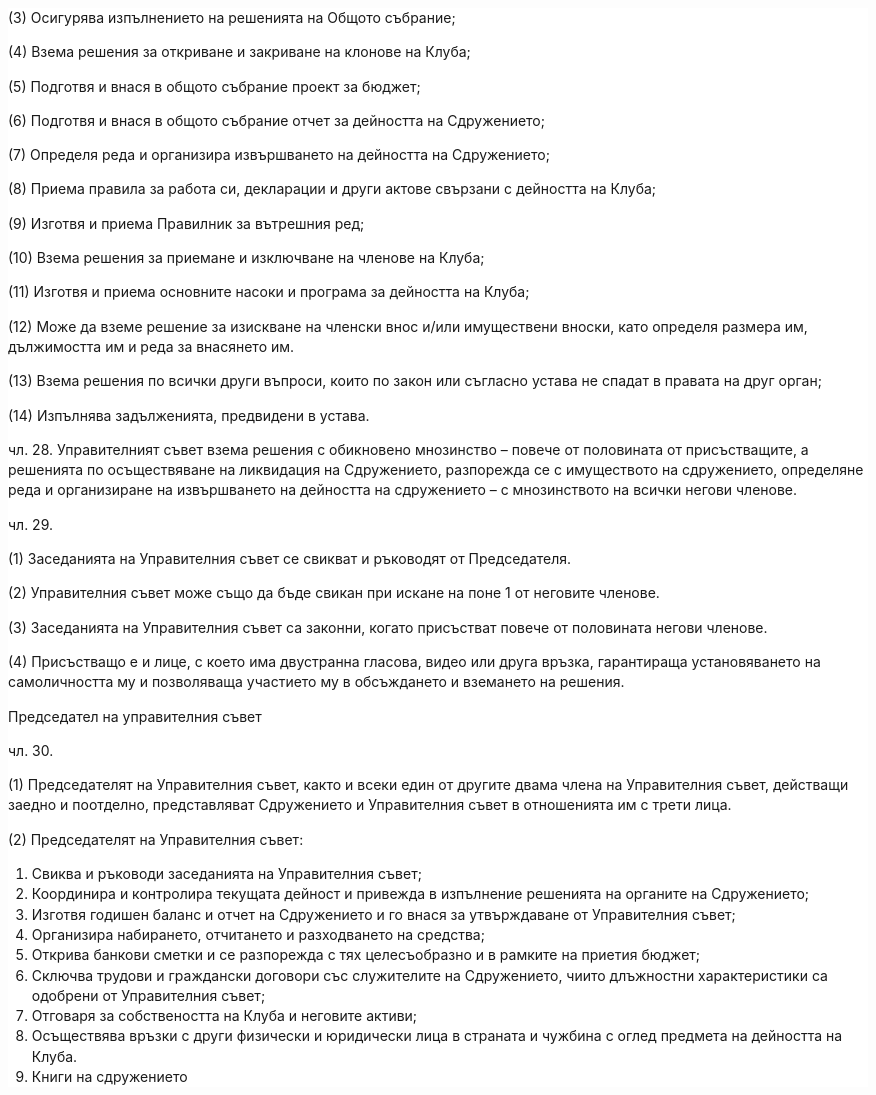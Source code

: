 (3) Осигурява изпълнението на решенията на Общото събрание;

(4) Взема решения за откриване и закриване на клонове на Клуба;

(5) Подготвя и внася в общото събрание проект за бюджет;

(6) Подготвя и внася в общото събрание отчет за дейността на Сдружението;

(7) Определя реда и организира извършването на дейността на Сдружението;

(8) Приема правила за работа си, декларации и други актове свързани с дейността на Клуба;

(9) Изготвя и приема Правилник за вътрешния ред;

(10) Взема решения за приемане и изключване на членове на Клуба;

(11) Изготвя и приема основните насоки и програма за дейността на Клуба;

(12) Може да вземе решение за изискване на членски внос и/или имуществени вноски, като определя размера им, дължимостта им и реда за внасянето им.

(13) Взема решения по всички други въпроси, които по закон или съгласно устава не спадат в правата на друг орган;

(14) Изпълнява задълженията, предвидени в устава.

чл. 28. Управителният съвет взема решения с обикновено мнозинство – повече от половината от присъстващите, а решенията по осъществяване на ликвидация на Сдружението,  разпорежда се с имуществото на сдружението, определяне реда и организиране на извършването на дейността на сдружението – с мнозинството на всички негови членове.

чл. 29.

(1) Заседанията на Управителния съвет се свикват и ръководят от Председателя.

(2) Управителния съвет може също да бъде свикан при искане на поне 1 от неговите членове.

(3) Заседанията на Управителния съвет са законни, когато присъстват повече от половината негови членове.

(4) Присъстващо е и лице, с което има двустранна гласова, видео или друга връзка, гарантираща установяването на самоличността му и позволяваща участието му в обсъждането и вземането на решения.

Председател на управителния съвет

чл. 30.

(1) Председателят на Управителния съвет, както и всеки един от другите двама члена на Управителния съвет, действащи заедно и поотделно, представляват Сдружението и Управителния съвет в отношенията им с трети лица.

(2) Председателят на Управителния съвет:

  1. Свиква и ръководи заседанията на Управителния съвет;
  1. Координира и контролира текущата дейност и привежда в изпълнение решенията на органите на Сдружението;
  1. Изготвя годишен баланс и отчет на Сдружението и го внася за утвърждаване от Управителния съвет;
  1. Организира набирането, отчитането и разходването на средства;
  1. Открива банкови сметки и се разпорежда с тях целесъобразно и в рамките на приетия бюджет;
  1. Сключва трудови и граждански договори със служителите на Сдружението, чиито длъжностни характеристики са одобрени от Управителния съвет;
  1. Отговаря за собствеността на Клуба и неговите активи;
  1. Осъществява връзки с други физически и юридически лица в страната и чужбина с оглед предмета на дейността на Клуба.
  1. Книги на сдружението
